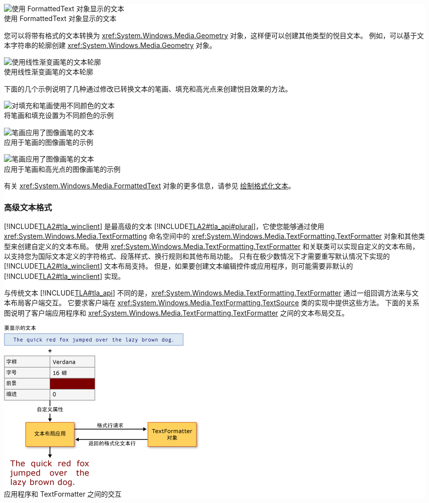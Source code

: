  ![使用 FormattedText 对象显示的文本](../../../../docs/framework/wpf/advanced/media/formattedtext01.png "FormattedText01")  
使用 FormattedText 对象显示的文本  
  
 您可以将带有格式的文本转换为 <xref:System.Windows.Media.Geometry> 对象，这样便可以创建其他类型的悦目文本。  例如，可以基于文本字符串的轮廓创建 <xref:System.Windows.Media.Geometry> 对象。  
  
 ![使用线性渐变画笔的文本轮廓](../../../../docs/framework/wpf/advanced/media/outlinedtext02.png "OutlinedText02")  
使用线性渐变画笔的文本轮廓  
  
 下面的几个示例说明了几种通过修改已转换文本的笔画、填充和高光点来创建悦目效果的方法。  
  
 ![对填充和笔画使用不同颜色的文本](../../../../docs/framework/wpf/advanced/media/outlinedtext03.png "OutlinedText03")  
将笔画和填充设置为不同颜色的示例  
  
 ![笔画应用了图像画笔的文本](../../../../docs/framework/wpf/advanced/media/outlinedtext04.png "OutlinedText04")  
应用于笔画的图像画笔的示例  
  
 ![笔画应用了图像画笔的文本](../../../../docs/framework/wpf/advanced/media/outlinedtext05.png "OutlinedText05")  
应用于笔画和高光点的图像画笔的示例  
  
 有关 <xref:System.Windows.Media.FormattedText> 对象的更多信息，请参见 [绘制格式化文本](../../../../docs/framework/wpf/advanced/drawing-formatted-text.md)。  
  
### 高级文本格式  
 [!INCLUDE[TLA2#tla_winclient](../../../../includes/tla2sharptla-winclient-md.md)] 是最高级的文本 [!INCLUDE[TLA2#tla_api#plural](../../../../includes/tla2sharptla-apisharpplural-md.md)]，它使您能够通过使用 <xref:System.Windows.Media.TextFormatting> 命名空间中的 <xref:System.Windows.Media.TextFormatting.TextFormatter> 对象和其他类型来创建自定义的文本布局。  使用 <xref:System.Windows.Media.TextFormatting.TextFormatter> 和关联类可以实现自定义的文本布局，以支持您为国际文本定义的字符格式、段落样式、换行规则和其他布局功能。  只有在极少数情况下才需要重写默认情况下实现的 [!INCLUDE[TLA2#tla_winclient](../../../../includes/tla2sharptla-winclient-md.md)] 文本布局支持。  但是，如果要创建文本编辑控件或应用程序，则可能需要非默认的 [!INCLUDE[TLA2#tla_winclient](../../../../includes/tla2sharptla-winclient-md.md)] 实现。  
  
 与传统文本 [!INCLUDE[TLA#tla_api](../../../../includes/tlasharptla-api-md.md)] 不同的是，<xref:System.Windows.Media.TextFormatting.TextFormatter> 通过一组回调方法来与文本布局客户端交互。  它要求客户端在 <xref:System.Windows.Media.TextFormatting.TextSource> 类的实现中提供这些方法。  下面的关系图说明了客户端应用程序和 <xref:System.Windows.Media.TextFormatting.TextFormatter> 之间的文本布局交互。  
  
 ![文本布局客户端和 TextFormatter 示意图](../../../../docs/framework/wpf/advanced/media/textformatter01.png "TextFormatter01")  
应用程序和 TextFormatter 之间的交互  
  